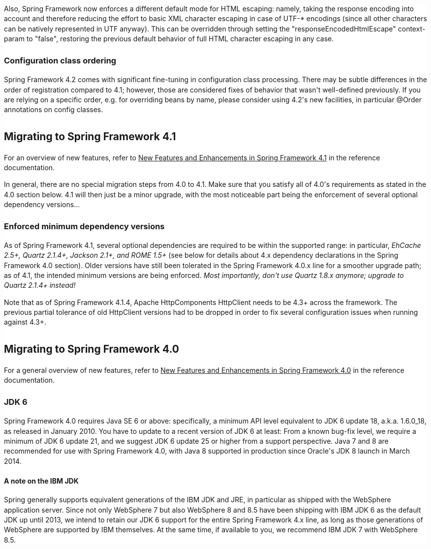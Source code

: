 Also, Spring Framework now enforces a different default mode for HTML escaping: namely, taking the response encoding into account and therefore reducing the effort to basic XML character escaping in case of UTF-* encodings (since all other characters can be natively represented in UTF anyway). This can be overridden through setting the "responseEncodedHtmlEscape" context-param to "false", restoring the previous default behavior of full HTML character escaping in any case.

### Configuration class ordering
Spring Framework 4.2 comes with significant fine-tuning in configuration class processing. There may be subtle differences in the order of registration compared to 4.1; however, those are considered fixes of behavior that wasn't well-defined previously. If you are relying on a specific order, e.g. for overriding beans by name, please consider using 4.2's new facilities, in particular @Order annotations on config classes.

## Migrating to Spring Framework 4.1
For an overview of new features, refer to [New Features and Enhancements in Spring Framework 4.1](http://docs.spring.io/spring-framework/docs/4.1.x/spring-framework-reference/htmlsingle/#new-in-4.1) in the reference documentation.

In general, there are no special migration steps from 4.0 to 4.1. Make sure that you satisfy all of 4.0's requirements as stated in the 4.0 section below. 4.1 will then just be a minor upgrade, with the most noticeable part being the enforcement of several optional dependency versions...

### Enforced minimum dependency versions
As of Spring Framework 4.1, several optional dependencies are required to be within the supported range: in particular, _EhCache 2.5+, Quartz 2.1.4+, Jackson 2.1+, and ROME 1.5+_ (see below for details about 4.x dependency declarations in the Spring Framework 4.0 section). Older versions have still been tolerated in the Spring Framework 4.0.x line for a smoother upgrade path; as of 4.1, the intended minimum versions are being enforced. _Most importantly, don't use Quartz 1.8.x anymore; upgrade to Quartz 2.1.4+ instead!_

Note that as of Spring Framework 4.1.4, Apache HttpComponents HttpClient needs to be 4.3+ across the framework. The previous partial tolerance of old HttpClient versions had to be dropped in order to fix several configuration issues when running against 4.3+.

## Migrating to Spring Framework 4.0
For a general overview of new features, refer to [New Features and Enhancements in Spring Framework 4.0](http://docs.spring.io/spring-framework/docs/4.0.x/spring-framework-reference/htmlsingle/#new-in-4.0) in the reference documentation.

### JDK 6
Spring Framework 4.0 requires Java SE 6 or above: specifically, a minimum API level equivalent to JDK 6 update 18, a.k.a. 1.6.0_18, as released in January 2010. You have to update to a recent version of JDK 6 at least: From a known bug-fix level, we require a minimum of JDK 6 update 21, and we suggest JDK 6 update 25 or higher from a support perspective. Java 7 and 8 are recommended for use with Spring Framework 4.0, with Java 8 supported in production since Oracle's JDK 8 launch in March 2014.

#### A note on the IBM JDK
Spring generally supports equivalent generations of the IBM JDK and JRE, in particular as shipped with the WebSphere application server. Since not only WebSphere 7 but also WebSphere 8 and 8.5 have been shipping with IBM JDK 6 as the default JDK up until 2013, we intend to retain our JDK 6 support for the entire Spring Framework 4.x line, as long as those generations of WebSphere are supported by IBM themselves. At the same time, if available to you, we recommend IBM JDK 7 with WebSphere 8.5.
